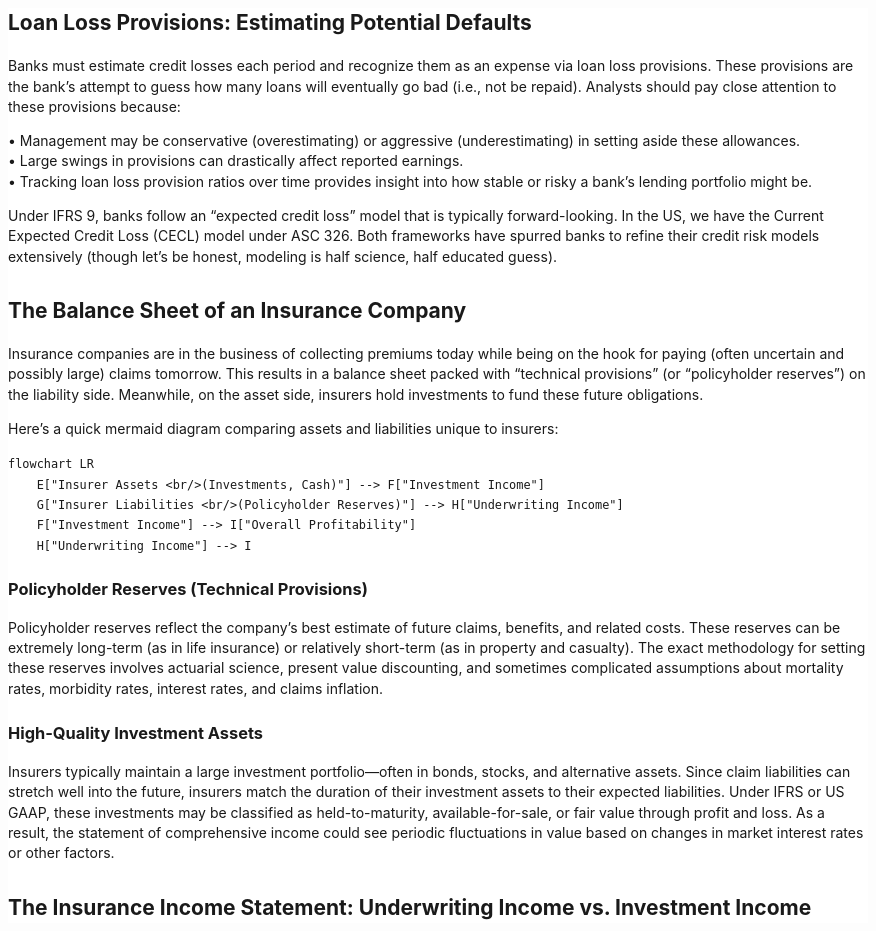 ## Loan Loss Provisions: Estimating Potential Defaults

Banks must estimate credit losses each period and recognize them as an expense via loan loss provisions. These provisions are the bank’s attempt to guess how many loans will eventually go bad (i.e., not be repaid). Analysts should pay close attention to these provisions because:

• Management may be conservative (overestimating) or aggressive (underestimating) in setting aside these allowances.  
• Large swings in provisions can drastically affect reported earnings.  
• Tracking loan loss provision ratios over time provides insight into how stable or risky a bank’s lending portfolio might be.

Under IFRS 9, banks follow an “expected credit loss” model that is typically forward-looking. In the US, we have the Current Expected Credit Loss (CECL) model under ASC 326. Both frameworks have spurred banks to refine their credit risk models extensively (though let’s be honest, modeling is half science, half educated guess).

## The Balance Sheet of an Insurance Company

Insurance companies are in the business of collecting premiums today while being on the hook for paying (often uncertain and possibly large) claims tomorrow. This results in a balance sheet packed with “technical provisions” (or “policyholder reserves”) on the liability side. Meanwhile, on the asset side, insurers hold investments to fund these future obligations.

Here’s a quick mermaid diagram comparing assets and liabilities unique to insurers:

```mermaid
flowchart LR
    E["Insurer Assets <br/>(Investments, Cash)"] --> F["Investment Income"]
    G["Insurer Liabilities <br/>(Policyholder Reserves)"] --> H["Underwriting Income"]
    F["Investment Income"] --> I["Overall Profitability"]
    H["Underwriting Income"] --> I
```

### Policyholder Reserves (Technical Provisions)

Policyholder reserves reflect the company’s best estimate of future claims, benefits, and related costs. These reserves can be extremely long-term (as in life insurance) or relatively short-term (as in property and casualty). The exact methodology for setting these reserves involves actuarial science, present value discounting, and sometimes complicated assumptions about mortality rates, morbidity rates, interest rates, and claims inflation.

### High-Quality Investment Assets

Insurers typically maintain a large investment portfolio—often in bonds, stocks, and alternative assets. Since claim liabilities can stretch well into the future, insurers match the duration of their investment assets to their expected liabilities. Under IFRS or US GAAP, these investments may be classified as held-to-maturity, available-for-sale, or fair value through profit and loss. As a result, the statement of comprehensive income could see periodic fluctuations in value based on changes in market interest rates or other factors.

## The Insurance Income Statement: Underwriting Income vs. Investment Income
